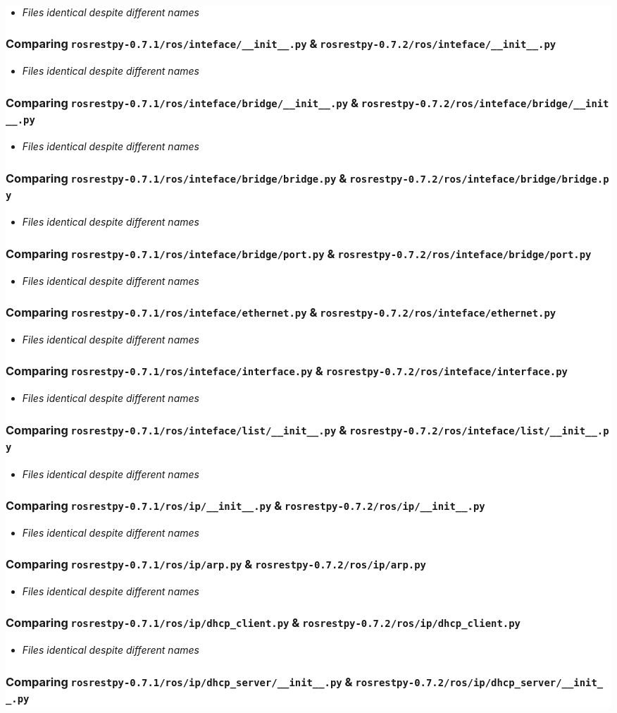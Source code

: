  * *Files identical despite different names*

### Comparing `rosrestpy-0.7.1/ros/inteface/__init__.py` & `rosrestpy-0.7.2/ros/inteface/__init__.py`

 * *Files identical despite different names*

### Comparing `rosrestpy-0.7.1/ros/inteface/bridge/__init__.py` & `rosrestpy-0.7.2/ros/inteface/bridge/__init__.py`

 * *Files identical despite different names*

### Comparing `rosrestpy-0.7.1/ros/inteface/bridge/bridge.py` & `rosrestpy-0.7.2/ros/inteface/bridge/bridge.py`

 * *Files identical despite different names*

### Comparing `rosrestpy-0.7.1/ros/inteface/bridge/port.py` & `rosrestpy-0.7.2/ros/inteface/bridge/port.py`

 * *Files identical despite different names*

### Comparing `rosrestpy-0.7.1/ros/inteface/ethernet.py` & `rosrestpy-0.7.2/ros/inteface/ethernet.py`

 * *Files identical despite different names*

### Comparing `rosrestpy-0.7.1/ros/inteface/interface.py` & `rosrestpy-0.7.2/ros/inteface/interface.py`

 * *Files identical despite different names*

### Comparing `rosrestpy-0.7.1/ros/inteface/list/__init__.py` & `rosrestpy-0.7.2/ros/inteface/list/__init__.py`

 * *Files identical despite different names*

### Comparing `rosrestpy-0.7.1/ros/ip/__init__.py` & `rosrestpy-0.7.2/ros/ip/__init__.py`

 * *Files identical despite different names*

### Comparing `rosrestpy-0.7.1/ros/ip/arp.py` & `rosrestpy-0.7.2/ros/ip/arp.py`

 * *Files identical despite different names*

### Comparing `rosrestpy-0.7.1/ros/ip/dhcp_client.py` & `rosrestpy-0.7.2/ros/ip/dhcp_client.py`

 * *Files identical despite different names*

### Comparing `rosrestpy-0.7.1/ros/ip/dhcp_server/__init__.py` & `rosrestpy-0.7.2/ros/ip/dhcp_server/__init__.py`
